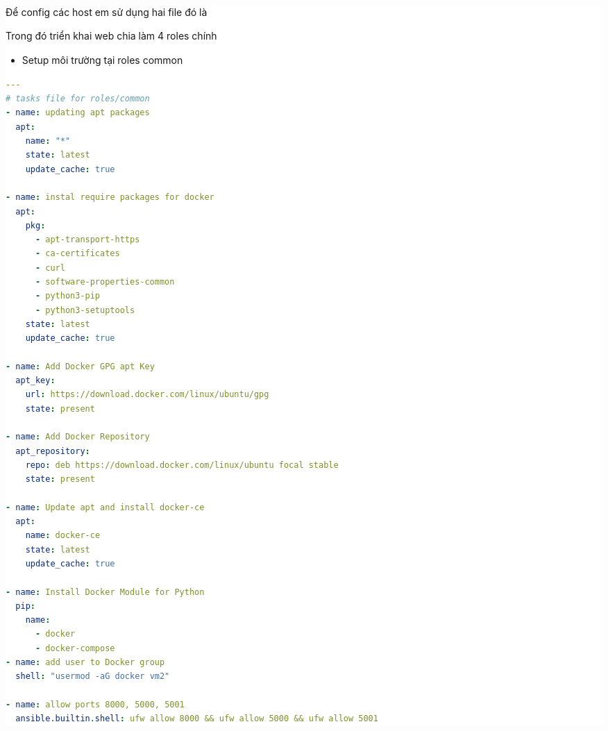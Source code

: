 
Để config các host em sử dụng hai file đó là



Trong đó triển khai web chia làm 4 roles chính
- Setup môi trường tại roles common
```yaml
---
# tasks file for roles/common
- name: updating apt packages
  apt:
    name: "*"
    state: latest
    update_cache: true

- name: instal require packages for docker
  apt:
    pkg:
      - apt-transport-https
      - ca-certificates
      - curl
      - software-properties-common
      - python3-pip
      - python3-setuptools
    state: latest
    update_cache: true

- name: Add Docker GPG apt Key
  apt_key:
    url: https://download.docker.com/linux/ubuntu/gpg
    state: present

- name: Add Docker Repository
  apt_repository:
    repo: deb https://download.docker.com/linux/ubuntu focal stable
    state: present

- name: Update apt and install docker-ce
  apt:
    name: docker-ce
    state: latest
    update_cache: true

- name: Install Docker Module for Python
  pip:
    name:
      - docker
      - docker-compose
- name: add user to Docker group
  shell: "usermod -aG docker vm2"

- name: allow ports 8000, 5000, 5001
  ansible.builtin.shell: ufw allow 8000 && ufw allow 5000 && ufw allow 5001

```

